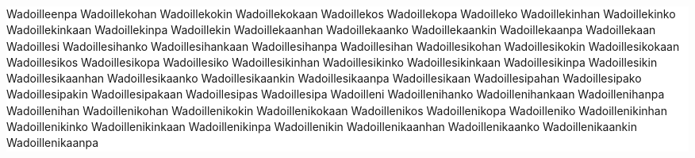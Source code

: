 Wadoilleenpa
Wadoillekohan
Wadoillekokin
Wadoillekokaan
Wadoillekos
Wadoillekopa
Wadoilleko
Wadoillekinhan
Wadoillekinko
Wadoillekinkaan
Wadoillekinpa
Wadoillekin
Wadoillekaanhan
Wadoillekaanko
Wadoillekaankin
Wadoillekaanpa
Wadoillekaan
Wadoillesi
Wadoillesihanko
Wadoillesihankaan
Wadoillesihanpa
Wadoillesihan
Wadoillesikohan
Wadoillesikokin
Wadoillesikokaan
Wadoillesikos
Wadoillesikopa
Wadoillesiko
Wadoillesikinhan
Wadoillesikinko
Wadoillesikinkaan
Wadoillesikinpa
Wadoillesikin
Wadoillesikaanhan
Wadoillesikaanko
Wadoillesikaankin
Wadoillesikaanpa
Wadoillesikaan
Wadoillesipahan
Wadoillesipako
Wadoillesipakin
Wadoillesipakaan
Wadoillesipas
Wadoillesipa
Wadoilleni
Wadoillenihanko
Wadoillenihankaan
Wadoillenihanpa
Wadoillenihan
Wadoillenikohan
Wadoillenikokin
Wadoillenikokaan
Wadoillenikos
Wadoillenikopa
Wadoilleniko
Wadoillenikinhan
Wadoillenikinko
Wadoillenikinkaan
Wadoillenikinpa
Wadoillenikin
Wadoillenikaanhan
Wadoillenikaanko
Wadoillenikaankin
Wadoillenikaanpa